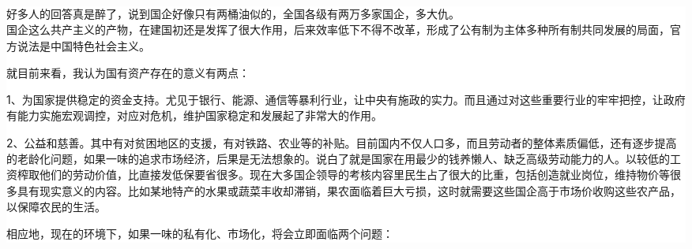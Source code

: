 好多人的回答真是醉了，说到国企好像只有两桶油似的，全国各级有两万多家国企，多大仇。  
国企这么共产主义的产物，在建国初还是发挥了很大作用，后来效率低下不得不改革，形成了公有制为主体多种所有制共同发展的局面，官方说法是中国特色社会主义。

就目前来看，我认为国有资产存在的意义有两点：

1、为国家提供稳定的资金支持。尤见于银行、能源、通信等暴利行业，让中央有施政的实力。而且通过对这些重要行业的牢牢把控，让政府有能力实施宏观调控，对应对危机，维护国家稳定和发展起了非常大的作用。

2、公益和慈善。其中有对贫困地区的支援，有对铁路、农业等的补贴。目前国内不仅人口多，而且劳动者的整体素质偏低，还有逐步提高的老龄化问题，如果一味的追求市场经济，后果是无法想象的。说白了就是国家在用最少的钱养懒人、缺乏高级劳动能力的人。以较低的工资榨取他们的劳动价值，比直接发低保要省很多。现在大多国企领导的考核内容里民生占了很大的比重，包括创造就业岗位，维持物价等很多具有现实意义的内容。比如某地特产的水果或蔬菜丰收却滞销，果农面临着巨大亏损，这时就需要这些国企高于市场价收购这些农产品，以保障农民的生活。

  

相应地，现在的环境下，如果一味的私有化、市场化，将会立即面临两个问题：

